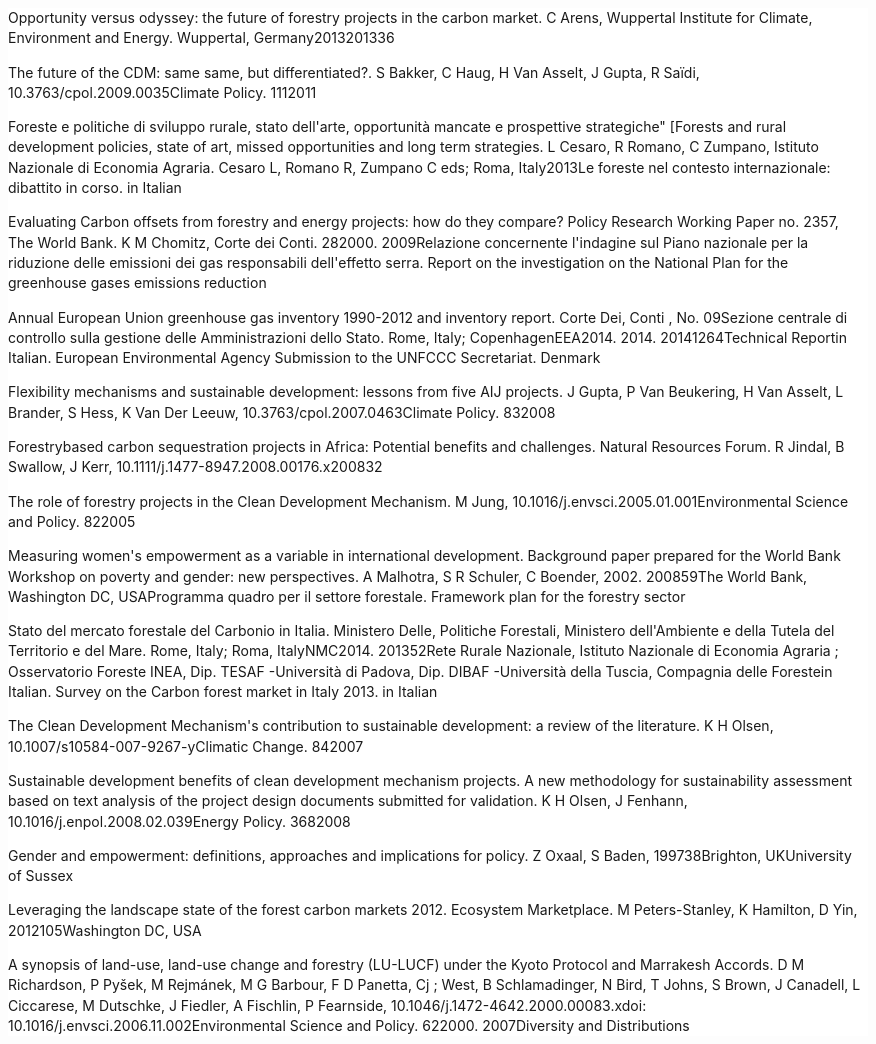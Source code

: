 Opportunity versus odyssey: the future of forestry projects in the carbon market. C Arens, Wuppertal Institute for Climate, Environment and Energy. Wuppertal, Germany2013201336

The future of the CDM: same same, but differentiated?. S Bakker, C Haug, H Van Asselt, J Gupta, R Saïdi, 10.3763/cpol.2009.0035Climate Policy. 1112011

Foreste e politiche di sviluppo rurale, stato dell'arte, opportunità mancate e prospettive strategiche" [Forests and rural development policies, state of art, missed opportunities and long term strategies. L Cesaro, R Romano, C Zumpano, Istituto Nazionale di Economia Agraria. Cesaro L, Romano R, Zumpano C eds; Roma, Italy2013Le foreste nel contesto internazionale: dibattito in corso. in Italian

Evaluating Carbon offsets from forestry and energy projects: how do they compare? Policy Research Working Paper no. 2357, The World Bank. K M Chomitz, Corte dei Conti. 282000. 2009Relazione concernente l'indagine sul Piano nazionale per la riduzione delle emissioni dei gas responsabili dell'effetto serra. Report on the investigation on the National Plan for the greenhouse gases emissions reduction

Annual European Union greenhouse gas inventory 1990-2012 and inventory report. Corte Dei, Conti , No. 09Sezione centrale di controllo sulla gestione delle Amministrazioni dello Stato. Rome, Italy; CopenhagenEEA2014. 2014. 20141264Technical Reportin Italian. European Environmental Agency Submission to the UNFCCC Secretariat. Denmark

Flexibility mechanisms and sustainable development: lessons from five AIJ projects. J Gupta, P Van Beukering, H Van Asselt, L Brander, S Hess, K Van Der Leeuw, 10.3763/cpol.2007.0463Climate Policy. 832008

Forestrybased carbon sequestration projects in Africa: Potential benefits and challenges. Natural Resources Forum. R Jindal, B Swallow, J Kerr, 10.1111/j.1477-8947.2008.00176.x200832

The role of forestry projects in the Clean Development Mechanism. M Jung, 10.1016/j.envsci.2005.01.001Environmental Science and Policy. 822005

Measuring women's empowerment as a variable in international development. Background paper prepared for the World Bank Workshop on poverty and gender: new perspectives. A Malhotra, S R Schuler, C Boender, 2002. 200859The World Bank, Washington DC, USAProgramma quadro per il settore forestale. Framework plan for the forestry sector

Stato del mercato forestale del Carbonio in Italia. Ministero Delle, Politiche Forestali, Ministero dell'Ambiente e della Tutela del Territorio e del Mare. Rome, Italy; Roma, ItalyNMC2014. 201352Rete Rurale Nazionale, Istituto Nazionale di Economia Agraria ; Osservatorio Foreste INEA, Dip. TESAF -Università di Padova, Dip. DIBAF -Università della Tuscia, Compagnia delle Forestein Italian. Survey on the Carbon forest market in Italy 2013. in Italian

The Clean Development Mechanism's contribution to sustainable development: a review of the literature. K H Olsen, 10.1007/s10584-007-9267-yClimatic Change. 842007

Sustainable development benefits of clean development mechanism projects. A new methodology for sustainability assessment based on text analysis of the project design documents submitted for validation. K H Olsen, J Fenhann, 10.1016/j.enpol.2008.02.039Energy Policy. 3682008

Gender and empowerment: definitions, approaches and implications for policy. Z Oxaal, S Baden, 199738Brighton, UKUniversity of Sussex

Leveraging the landscape state of the forest carbon markets 2012. Ecosystem Marketplace. M Peters-Stanley, K Hamilton, D Yin, 2012105Washington DC, USA

A synopsis of land-use, land-use change and forestry (LU-LUCF) under the Kyoto Protocol and Marrakesh Accords. D M Richardson, P Pyšek, M Rejmánek, M G Barbour, F D Panetta, Cj ; West, B Schlamadinger, N Bird, T Johns, S Brown, J Canadell, L Ciccarese, M Dutschke, J Fiedler, A Fischlin, P Fearnside, 10.1046/j.1472-4642.2000.00083.xdoi: 10.1016/j.envsci.2006.11.002Environmental Science and Policy. 622000. 2007Diversity and Distributions
